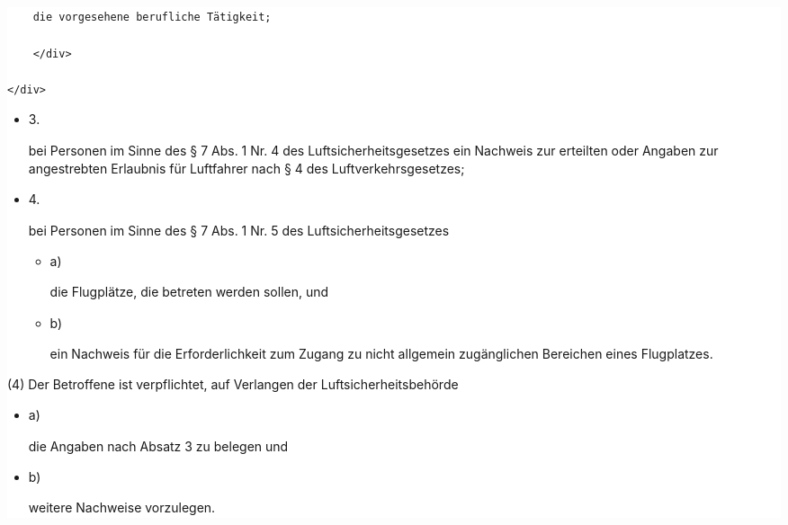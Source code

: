         die vorgesehene berufliche Tätigkeit;
        
        </div>
    
    </div>

  - 3\.
    
    <div style="">
    
    bei Personen im Sinne des § 7 Abs. 1 Nr. 4 des
    Luftsicherheitsgesetzes ein Nachweis zur erteilten oder Angaben zur
    angestrebten Erlaubnis für Luftfahrer nach § 4 des
    Luftverkehrsgesetzes;
    
    </div>

  - 4\.
    
    <div style="">
    
    bei Personen im Sinne des § 7 Abs. 1 Nr. 5 des
    Luftsicherheitsgesetzes
    
      - a)
        
        <div style="">
        
        die Flugplätze, die betreten werden sollen, und
        
        </div>
    
      - b)
        
        <div style="">
        
        ein Nachweis für die Erforderlichkeit zum Zugang zu nicht
        allgemein zugänglichen Bereichen eines Flugplatzes.
        
        </div>
    
    </div>

</div>

<div class="jurAbsatz">

(4) Der Betroffene ist verpflichtet, auf Verlangen der
Luftsicherheitsbehörde

  - a)
    
    <div style="">
    
    die Angaben nach Absatz 3 zu belegen und
    
    </div>

  - b)
    
    <div style="">
    
    weitere Nachweise vorzulegen.
    